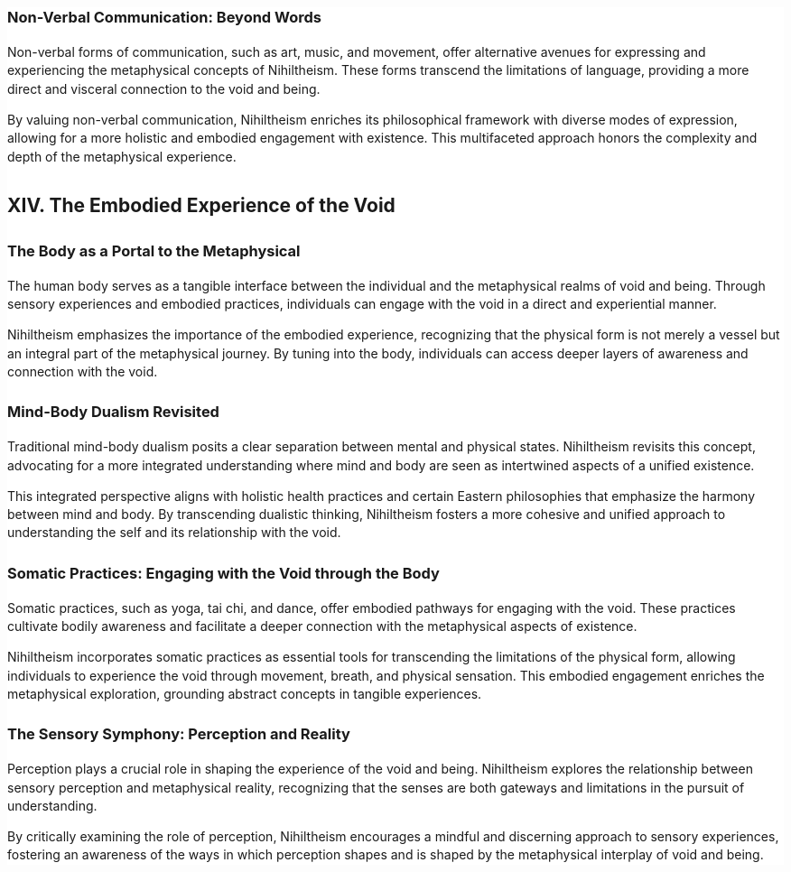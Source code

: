 ### **Non-Verbal Communication: Beyond Words**

Non-verbal forms of communication, such as art, music, and movement, offer alternative avenues for expressing and experiencing the metaphysical concepts of Nihiltheism. These forms transcend the limitations of language, providing a more direct and visceral connection to the void and being.

By valuing non-verbal communication, Nihiltheism enriches its philosophical framework with diverse modes of expression, allowing for a more holistic and embodied engagement with existence. This multifaceted approach honors the complexity and depth of the metaphysical experience.

## **XIV. The Embodied Experience of the Void**

### **The Body as a Portal to the Metaphysical**

The human body serves as a tangible interface between the individual and the metaphysical realms of void and being. Through sensory experiences and embodied practices, individuals can engage with the void in a direct and experiential manner.

Nihiltheism emphasizes the importance of the embodied experience, recognizing that the physical form is not merely a vessel but an integral part of the metaphysical journey. By tuning into the body, individuals can access deeper layers of awareness and connection with the void.

### **Mind-Body Dualism Revisited**

Traditional mind-body dualism posits a clear separation between mental and physical states. Nihiltheism revisits this concept, advocating for a more integrated understanding where mind and body are seen as intertwined aspects of a unified existence.

This integrated perspective aligns with holistic health practices and certain Eastern philosophies that emphasize the harmony between mind and body. By transcending dualistic thinking, Nihiltheism fosters a more cohesive and unified approach to understanding the self and its relationship with the void.

### **Somatic Practices: Engaging with the Void through the Body**

Somatic practices, such as yoga, tai chi, and dance, offer embodied pathways for engaging with the void. These practices cultivate bodily awareness and facilitate a deeper connection with the metaphysical aspects of existence.

Nihiltheism incorporates somatic practices as essential tools for transcending the limitations of the physical form, allowing individuals to experience the void through movement, breath, and physical sensation. This embodied engagement enriches the metaphysical exploration, grounding abstract concepts in tangible experiences.

### **The Sensory Symphony: Perception and Reality**

Perception plays a crucial role in shaping the experience of the void and being. Nihiltheism explores the relationship between sensory perception and metaphysical reality, recognizing that the senses are both gateways and limitations in the pursuit of understanding.

By critically examining the role of perception, Nihiltheism encourages a mindful and discerning approach to sensory experiences, fostering an awareness of the ways in which perception shapes and is shaped by the metaphysical interplay of void and being.
